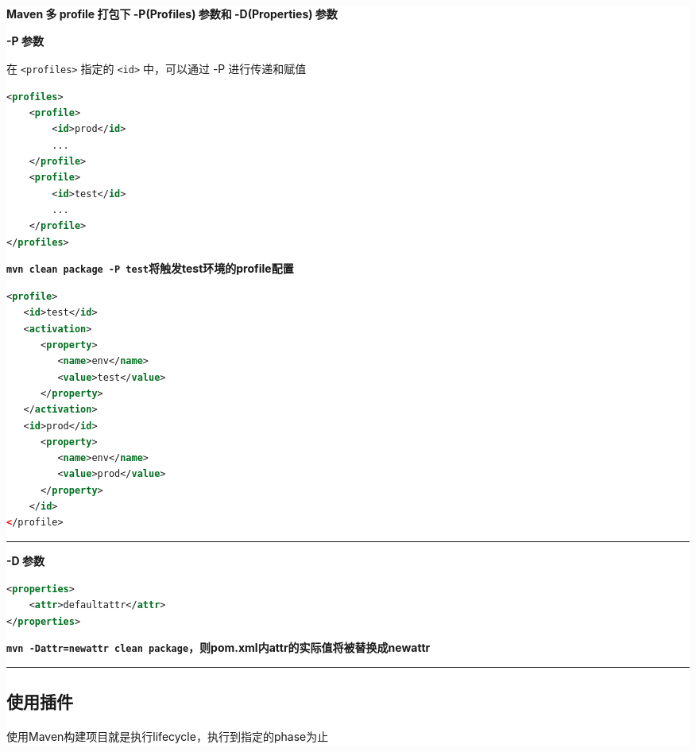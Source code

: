**Maven 多 profile 打包下 -P(Profiles) 参数和 -D(Properties) 参数**

**-P 参数**

在 `<profiles>` 指定的 `<id>` 中，可以通过 -P 进行传递和赋值

```xml
<profiles>
    <profile>
        <id>prod</id>
        ...
    </profile>
    <profile>
        <id>test</id>
        ...
    </profile>
</profiles>
```

**`mvn clean package -P test`将触发test环境的profile配置**

```xml
<profile>
   <id>test</id>
   <activation>
      <property>
         <name>env</name>
         <value>test</value>
      </property>
   </activation>
   <id>prod</id>
      <property>
         <name>env</name>
         <value>prod</value>
      </property>
    </id>
</profile>
```

--- 

**-D 参数**

```xml
<properties>
    <attr>defaultattr</attr>
</properties>
```

**`mvn -Dattr=newattr clean package`，则pom.xml内attr的实际值将被替换成newattr**

---

## 使用插件

使用Maven构建项目就是执行lifecycle，执行到指定的phase为止
